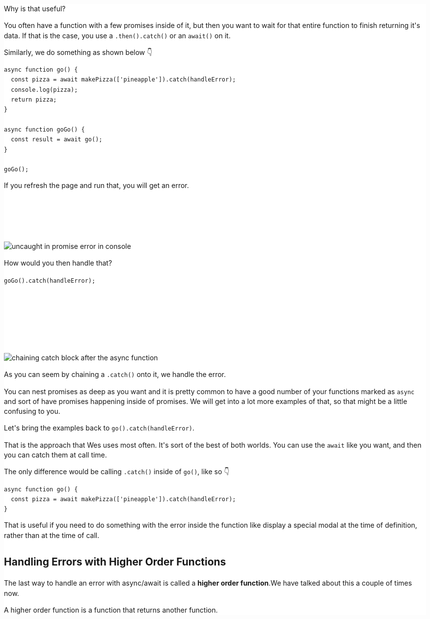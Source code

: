 Why is that useful?

You often have a function with a few promises inside of it, but then you want to wait for that entire function to finish returning it's data. If that is the case, you use a `.then().catch()` or an `await()` on it.

Similarly, we do something as shown below 👇

    async function go() {
      const pizza = await makePizza(['pineapple']).catch(handleError);
      console.log(pizza);
      return pizza;
    }

    async function goGo() {
      const result = await go();
    }

    goGo();

If you refresh the page and run that, you will get an error.

<span class="gatsby-resp-image-wrapper" style="position:relative;display:block;margin-left:auto;margin-right:auto;max-width:1182px"> <span class="gatsby-resp-image-background-image" style="padding-bottom:10.4%;position:relative;bottom:0;left:0;background-image:url(https://wesbos.com/javascript/12-advanced-flow-control/71-async-await-error-handling/'data:image/png;base64,iVBORw0KGgoAAAANSUhEUgAAABQAAAACCAYAAABYBvyLAAAACXBIWXMAAAsTAAALEwEAmpwYAAAAiUlEQVQI1xXD3QqCMACAUd//heqqRWngbZHOmNP5N6elFprgzRcdOF4fRTzznEGnvP/LkrlzLNNI39R0TY2rSlxRYDNNnRmSWKGkos0z6jSl0RpnDJO1eJuUzP6ZZb/jKwRrGLJeArbblSbwqcQBcxTo8EQr77xSRZfE2DjCPRJcImml5GNyGAd+7WKQR1guyboAAAAASUVORK5CYII=');background-size:cover;display:block"></span> <img src="https://wesbos.com/static/95d1623bd96eb8fda3ed476b7f63bbe6/7161f/1072.png" title="uncaught in promise error in console" alt="uncaught in promise error in console" class="gatsby-resp-image-image" /> </span>

How would you then handle that?

    goGo().catch(handleError);

<span class="gatsby-resp-image-wrapper" style="position:relative;display:block;margin-left:auto;margin-right:auto;max-width:1108px"> <span class="gatsby-resp-image-background-image" style="padding-bottom:14.399999999999999%;position:relative;bottom:0;left:0;background-image:url(https://wesbos.com/javascript/12-advanced-flow-control/71-async-await-error-handling/'data:image/png;base64,iVBORw0KGgoAAAANSUhEUgAAABQAAAADCAYAAACTWi8uAAAACXBIWXMAAAsTAAALEwEAmpwYAAAAoklEQVQI1zWOiQqDMBAF/f//E/E+chgb64WaIuiUhHZhWHYHHi9qmpZxHKnqmn3fee6b67qw1iKlxBhD13WYwdAbwzAMSCmQQqCURGlFrzVCCM7zJKqbFqk1bdvxspbx/caPD0uShKIsieOYqqrI85zyd3uXpmkgy7LgfJGoKHKsaXDug3OO4zhCoG87zzPrujJNU9iebdvC/8+yLAHvnufhC5Vm35h3i/emAAAAAElFTkSuQmCC');background-size:cover;display:block"></span> <img src="https://wesbos.com/static/caca42722975991c1f58c4ebed2aaca8/f680b/1073.png" title="chaining catch block after the async function" alt="chaining catch block after the async function" class="gatsby-resp-image-image" /> </span>

As you can seem by chaining a `.catch()` onto it, we handle the error.

You can nest promises as deep as you want and it is pretty common to have a good number of your functions marked as `async` and sort of have promises happening inside of promises. We will get into a lot more examples of that, so that might be a little confusing to you.

Let's bring the examples back to `go().catch(handleError)`.

That is the approach that Wes uses most often. It's sort of the best of both worlds. You can use the `await` like you want, and then you can catch them at call time.

The only difference would be calling `.catch()` inside of `go()`, like so 👇

    async function go() {
      const pizza = await makePizza(['pineapple']).catch(handleError);
    }

That is useful if you need to do something with the error inside the function like display a special modal at the time of definition, rather than at the time of call.

<span class="grit"><a href="#handling-errors-with-higher-order-functions" class="hash-anchor before"></a>Handling Errors with Higher Order Functions</span>
-----------------------------------------------------------------------------------------------------------------------------------------------------------

The last way to handle an error with async/await is called a **higher order function**.We have talked about this a couple of times now.

A higher order function is a function that returns another function.
